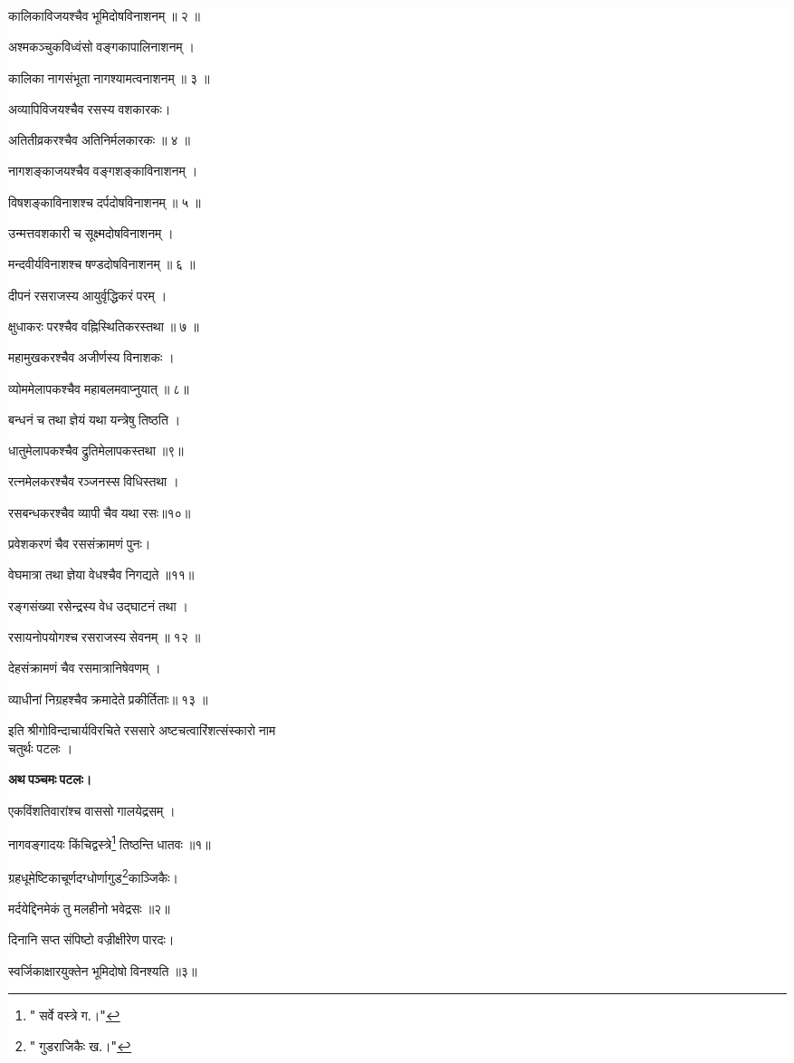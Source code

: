 कालिकाविजयश्चैव भूमिदोषविनाशनम् ॥ २ ॥

अश्मकञ्चुकविध्वंसो वङ्गकापालिनाशनम् ।

कालिका नागसंभूता नागश्यामत्वनाशनम् ॥ ३ ॥

अव्यापिविजयश्चैव रसस्य वशकारकः।

अतितीव्रकरश्चैव अतिनिर्मलकारकः ॥ ४ ॥

नागशङ्काजयश्चैव वङ्गशङ्काविनाशनम् ।

विषशङ्काविनाशश्च दर्पदोषविनाशनम् ॥ ५ ॥

उन्मत्तवशकारी च सूक्ष्मदोषविनाशनम् ।

मन्दवीर्यविनाशश्च षण्डदोषविनाशनम् ॥ ६ ॥

दीपनं रसराजस्य आयुर्वृद्धिकरं परम् ।

क्षुधाकरः परश्चैव वह्निस्थितिकरस्तथा ॥ ७ ॥

महामुखकरश्चैव अजीर्णस्य विनाशकः ।

व्योममेलापकश्चैव महाबलमवाप्नुयात् ॥ ८॥

बन्धनं च तथा ज्ञेयं यथा यन्त्रेषु तिष्ठति ।

धातुमेलापकश्चैव द्रुतिमेलापकस्तथा ॥९॥

रत्नमेलकरश्चैव रञ्जनस्स विधिस्तथा ।

रसबन्धकरश्चैव व्यापी चैव यथा रसः॥१०॥

प्रवेशकरणं चैव रससंक्रामणं पुनः।

वेघमात्रा तथा ज्ञेया वेधश्चैव निगद्यते ॥११॥

रङ्गसंख्या रसेन्द्रस्य वेध उद्घाटनं तथा ।

रसायनोपयोगश्च रसराजस्य सेवनम् ॥ १२ ॥

देहसंक्रामणं चैव रसमात्रानिषेवणम् ।

व्याधीनां निग्रहश्चैव क्रमादेते प्रकीर्तिताः॥ १३ ॥

इति श्रीगोविन्दाचार्यविरचिते रससारे अष्टचत्वारिंशत्संस्कारो नाम  
चतुर्थः पटलः ।


**अथ पञ्चमः पटलः।**

एकविंशतिवारांश्च वाससो गालयेद्रसम् ।

नागवङ्गादयः किंचिद्वस्त्रे[^37] तिष्ठन्ति धातवः ॥१॥

[^37]: " सर्वे वस्त्रे ग.।"

ग्रहधूमेष्टिकाचूर्णदग्धोर्णागुड[^38]काञ्जिकैः।

[^38]: " गुडराजिकैः ख.।"

मर्दयेद्दिनमेकं तु मलहीनो भवेद्रसः ॥२॥

दिनानि सप्त संपिष्टो वज्रीक्षीरेण पारदः।

स्वर्जिकाक्षारयुक्तेन भूमिदोषो विनश्यति ॥३॥


[^1]: "अन्तर्वेदी गङ्गायमुनयोर्मध्यप्रदेशः।"
[^2]: "यतो मोढब्राह्मणानां वसतिगुर्जरदेश एवोपलभ्यते ।"
[^3]: "Sea history of Hindu chemistry introduction Page 65-69."
[^4]: " सिद्धेभ्यो  ग. ।"
[^5]: " योगिनीग्रहमण्डलान्  ग. ।"
[^6]: " ध्यायन्  ग. ।"
[^7]: " यथास्थितम् ग. ।"
[^8]: " संक्रामते  ग. ।"
[^9]: "वध्यते ग. ।"
[^10]: "स्वाहा, वरदाय स्वाहा, अक्षराय स्वाहा, नुद नुद स्वाहा, इति बहुरूपाय स्वाहा  ग.॥"
[^11]: "श्री ईश्वराय नमः  ग.।"
[^12]: " सिद्धिं साधय मे प्रभो  ग.।"
[^13]: " प्रत्यक्षमागतः  ख.। "
[^14]: "  रसेश्वर  ख.। "
[^15]: " वै तेषां क्लेशस्तत्र न ख.,  वै तेषां क्लेशस्तत्रच  ग.।"
[^16]: " फलावाप्तिः  ख. ग.॥"
[^17]: "गिरिः शिलाजतुकम्"
[^18]: " च चपलं  ग.।"
[^19]: " वज्रमुक्ताफलान्यष्टौ  ग;  वज्रं मुक्ताफलान्यष्टौख. । "
[^20]: "मरक्तंमरकतमणिम् ।"
[^21]: "मेदो गोमेदमणिः। "
[^22]: "  कृष्णसर्जिकम्  ग.। "
[^23]: " स्थावराण्युरगानि च  ख. ग. चराणि जङ्गमानि । "
[^24]: "रत्नलोहादिनिस्पृहाः  ख. ।"
[^25]: " उलूखशिलापट्टखल्लोपलसुपिण्डिकाः  ग.। "
[^26]: "  लोहचुल्हीं  ग.।"
[^27]: "उलूखलः धान्यादिकण्डनसाधनं काष्ठमयं पात्रम् ; शिलापट्टः शिलापुत्रः, कल्कपेषणसाधनभूतः, पिण्डिका प्रस्तरमयी, यस्या उपरिकल्कःपेष्यते; कण्डनी लोहनिर्मितोदूखलः, कण्डनीत्यत्र हण्डिकेति पाठान्तरम् । "
[^28]: "रेतनी लोह चूर्णकरणसाधनं  कानस  इति प्रसिद्धा; कणीति स्वर्णकाराणामुपकरणविशेषः, छिन्नी धात्वादिद्विधाकरणसाधनं लोहमयं शस्त्रम्; अर्हिणीति यस्या उपरि लोहादिकं स्थाप्य घनेन संकुट्यते सा अर्हिणी, “एरण  इति प्रसिद्धा ॥"
[^29]: " तोलनी  इति पाठान्तरे तुलेत्यर्थः।"
[^30]: "  वर्गाः  इति शेषः। कषायवर्गा दशमूल्याद्याः।  आम्लवर्गे समग्रं च कषाया मूलसंभवाः  ख,  अम्लवर्गः समद्यश्च कषायमूत्रसंयुतः  ग.। "
[^31]: "कर्कराः सुधापाषाणाः। "
[^32]: " यतः (तिः
[^33]: "  रसकर्माणि योजयेत्  ग.।"
[^34]: " द्वन्द्वमारान् ग.॥"
[^35]: " पूजां चैव रसेन्द्रस्य  ग. "
[^36]: " रससारः समुच्यते  ग. ॥"
[^39]: " नागदोषसमुद्भूता  ग.।"
[^40]: "  कपालिनागजो दोषो गलत्येव न संशयः  ग.।"
[^41]: " नाहित्रिफलयोः  ख.  त्रिफलायास्तथा ग.। "
[^42]: "  मीनाक्षी चाङ्कुलश्चैव उन्मत्तवशकारकौ ख.॥"
[^43]: " रसो बन्धमवाप्नुयात्  क.,  रसो वशमवाप्नुयात्  ग.। "
[^44]: " पण्डितैधिया  ग.।"
[^45]: " बृहत्योपविषैस्तथा  ग.॥"
[^46]: " काञ्जिकं न  का ॥"
[^47]: "कान्ते कान्तलोहमये पात्रे।"
[^48]: " गह्णोडीडिण्डिरीबिम्बीगिरिकर्णीबृहस्फला ख. ।"
[^49]: "वस्त्रमध्ये निवन्धयेत् ख. ग.।"
[^50]: " अमुनैव  ख. ग."
[^51]: " संस्काराः सूराजस्य क्रमात्तत्क्रामणंवरम्  ख.।"
[^52]: " अमृतलोहाय  ख.।"
[^53]: "परमामृतरसोद्भवाय ग.।"
[^54]: " ग्राह्योपलादि  ख.।"
[^55]: " आम्लैः क्षारैश्च रक्तैश्च कुलित्थक्वाथमूत्रकैः"
[^56]: " रसकः  ग.।"
[^57]: " स्वेदाच्छुद्धिमवाप्नुयुः  ग.। "
[^58]: " पूर्वे  ख.।"
[^59]: " ढालस्तेषां ख. ग.।"
[^60]: " बध्नीयाद्वटिकामेभिः  ख.।"
[^61]: " सत्त्वपातनहेतवे  ख. ग.।"
[^62]: " कान्ताभ्रे  ख."
[^63]: "  तुत्थकासीसं ख.। "
[^64]: " एतेषामञ्जनानां  ख. ग.।"
[^65]: " क्षेत्रसंभवाः  क. ख."
[^66]: " सत्त्वं जायैग.। "
[^67]: " तद्धमेत्  ग.।"
[^68]: " द्रवपूर्वनेहरक्तैःकुलित्थस्वेदनं तथा  क. ग. । अयं श्लोकः ख. पुस्तके नोपलभ्यते। "
[^69]: " सत्त्वनिपातनम्  ख. ग."
[^70]: " सनाले लघुकोष्ठे च मूषैकैकां धमेत्ततः ग. "
[^71]: " मुखानां च विशोषयेत्  ग.।  मूषानालं  ख.।"
[^72]: "“एकैकाङ्गारकस्यान्ते  ग.।"
[^73]: " धमेन्महादृढाङ्गारै-  ख. मध्यमन्ददृढाङ्गारै-  ग.।"
[^74]: " पलद्वितय-  ग. ।"
[^75]: "  पूर्वतः  ख.।"
[^76]: " तालं  ख.।"
[^77]: " तालस्तत्र विमुच्यते  ख. ग.।"
[^78]: " दत्त्वा  ग.।"
[^79]: " समुत्तार्य ग.।"
[^80]: " काचकूप्यां विनिक्षिपेत् खः।"
[^81]: " इति स्नेहमवाप्नोति  ख.।"
[^82]: " मृत्पोटलीं ख.। "
[^83]: "  बद्ध्वा  ख.। "
[^84]: " तत्समं  क. ख.।"
[^85]: " प्रकर्तव्यो  ग.। "
[^86]: "यत्नतः  ग.।"
[^87]: "अध ऊर्ध्वेच यल्लग्नं तदेकीकृत्य  ग.।"
[^88]: "तावदेतत्  ग.।"
[^89]: " अन्ये पिण्डा च ये ख्याता  ग.। "
[^90]: " जारणकर्मणि  ख.।"
[^91]: "  मद्याम्लेन  ख. ।  मध्वाज्येन  ग.।"
[^92]: "  पूरयित्वा तु मुखे चर्म निबध्यते  ग.।"
[^93]: " हस्तमात्रं  ग.। "
[^94]: " त्रिदिनात्र्रिदिनादूर्ध्वेनूतनं लद्दिपूरणम्  ग.।  उद्धृत्य त्रिदिनादूर्ध्वेनूतनं लद्दिपूरणम्  ख.।"
[^95]: " रसं  क. ख.। ज्यते ख. ग.।"
[^96]: " सुखरूपा  ख.।"
[^97]: " नूतनं  ख. ग.।"
[^98]: " शैलाभ्रकं  क.। "
[^99]: " तद्वच्च  ख. ।"
[^100]: " मूषया द्रुतिपातनम्  क.।"
[^101]: " वज्रवल्लोरसं व्योम  ख.। "
[^102]: "  वरतैलेन  ख.। "
[^103]: "  हेमि  ख.।"
[^104]: " चारणात्पचनाद्वाऽथ ज्वालनाद्द्रावणं भवेत्  ग.।"
[^105]: " क्षारं  ग.।"
[^106]: " लोणक्षाराम्लसंयुक्तं  ख.,  क्षाराम्लजलसंयुक्तं  ग.। "
[^107]: " सूतरूपा  ग.।"
[^108]: " स्नुहिदुग्ध -ग.। "
[^109]: " क्रौञ्चजालिकरञ्जानां ग.।"
[^110]: "कूपलिकाः शुङ्गाः ।"
[^111]: " इषुणः  क.।  दमणः  ख.  उषकः  ग.। "
[^112]: " नीली नलिनीबीजकम् ग.।"
[^113]: "त्रिफलामलकीत्वक्च पक्कविम्बीफलद्रवः क.।"
[^114]: " तुषजातयः  क.ख.। "
[^115]: " एतत्कोद्रववज्यैच प्रशस्तं यवकाञ्जिकम् ख ।"
[^116]: " क्षणे क्षणे घ.।"
[^117]: " खर्जिकाक्षारनामाऽयं ग.।"
[^118]: " द्रावयेन्मद्ययन्त्रतः  घ.।"
[^119]: " सत्त्वान्यभ्रादिकानि च  ग.।"
[^120]: " रङ्गाष्टकं  घ.।"
[^121]: " त्रिभागचूर्णकं कृत्वा  घ.।"
[^122]: " अन्यपात्रे समादाय यावद्भवति रक्तता  घ.।"
[^123]: " रक्तताख. "
[^124]: " मूत्रजलं  क. ग.।"
[^125]: " -शोषणम् घ.। "
[^126]: " मालारसविभावितौं   मालतिरससंङ्गतौ  घ.।"
[^127]: " द्वादशोपलकैर्द्दढैः  क;  दशांशं मलकैर्द्दढैः  ख.घ.।"
[^128]: " सकर्णिके  क.। "
[^129]: " सप्तवारमिदं पक्वं  ख. ग.।"
[^130]: " चारणे  क.।"
[^131]: "रत्नकर्मणि  ग.।"
[^132]: " व्योमचारणः  क.,  व्योमकमर्णि  ख.। "
[^133]: " चारणे क.।"
[^130]: " चारणे  क.।"
[^135]: " बृहदष्टदलं  ख. ग.।"
[^136]: " भेषाणां  ग.।"
[^137]: " सिंहानां  घ.।"
[^138]: " गुरुवृत्तं ग.।"
[^139]: " नीलकं मणिः  ख.।"
[^140]: " नीलजीमूतसन्निभः  ख. घ.।"
[^141]: " कीटपक्षो  ख.।"
[^142]: " चतुर्नीलं चतुर्वर्णे प्रशस्तं  ख.।"
[^143]: "  चम्पकेन समो वर्णो क.।"
[^144]: "  चलल्लसुनमध्यं तु ख.  चलल्लसनमध्यं तु घ.।"
[^145]: " सवत्रैवं  ख.।"
[^146]: " कर्तव्यं ।"
[^147]: "-कपिकच्छुभिः  घ.।"
[^148]: "  निम्बपत्ररसं  घ.।"
[^149]: "च्छुमुख्या मलेनैव  घ.।"
[^150]: " मध्ये तु कूपिकां स्थाप्य पञ्चक्षारसमन्विताम् घ. ।"
[^151]: "  अथातः  ग.।"
[^152]: "  शुभम् ख.।"
[^153]: " मेषशृङ्गं  ग.।"
[^154]: "वारुणी ग;  नागरी  ख.।"
[^155]: " बदरी वन्ध्यकां यथा  घ.।"
[^156]: "बवरत्नानि  ख.।"